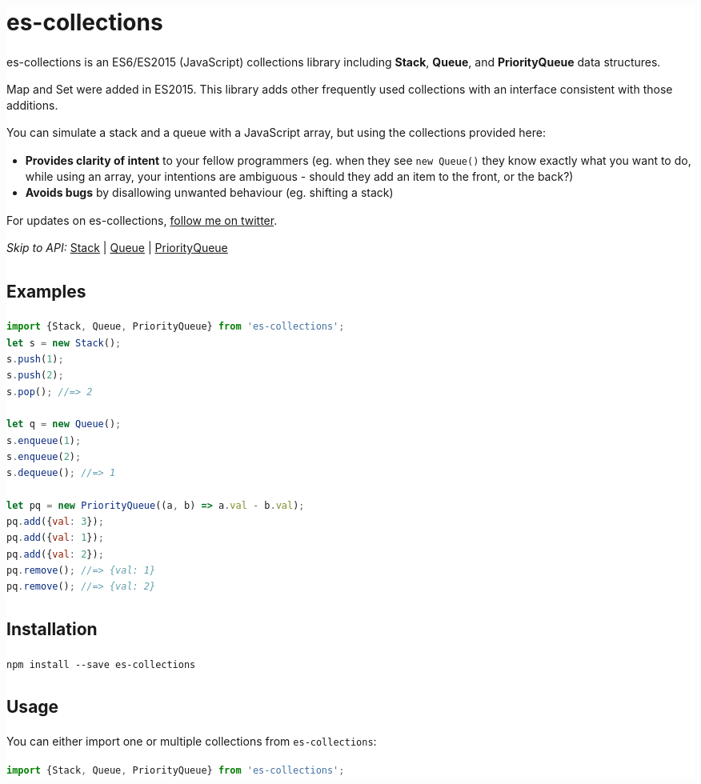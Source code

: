 # es-collections

es-collections is an ES6/ES2015 (JavaScript) collections library including **Stack**, **Queue**, and **PriorityQueue** data structures.

Map and Set were added in ES2015. This library adds other frequently used collections with an interface consistent with those additions.

You can simulate a stack and a queue with a JavaScript array, but using the collections provided here:

- **Provides clarity of intent** to your fellow programmers (eg. when they see `new Queue()` they know exactly what you want to do, while using an array, your intentions are ambiguous - should they add an item to the front, or the back?)
- **Avoids bugs** by disallowing unwanted behaviour (eg. shifting a stack)

For updates on es-collections, [follow me on twitter](https://twitter.com/gkzahariev).

*Skip to API:* [Stack](#stack) | [Queue](#queue) | [PriorityQueue](#priorityqueue)

## Examples
```js
import {Stack, Queue, PriorityQueue} from 'es-collections';
let s = new Stack();
s.push(1);
s.push(2);
s.pop(); //=> 2

let q = new Queue();
s.enqueue(1);
s.enqueue(2);
s.dequeue(); //=> 1

let pq = new PriorityQueue((a, b) => a.val - b.val);
pq.add({val: 3});
pq.add({val: 1});
pq.add({val: 2});
pq.remove(); //=> {val: 1}
pq.remove(); //=> {val: 2}
```

## Installation

```
npm install --save es-collections
```

## Usage
You can either import one or multiple collections from `es-collections`:

```js
import {Stack, Queue, PriorityQueue} from 'es-collections';
```
